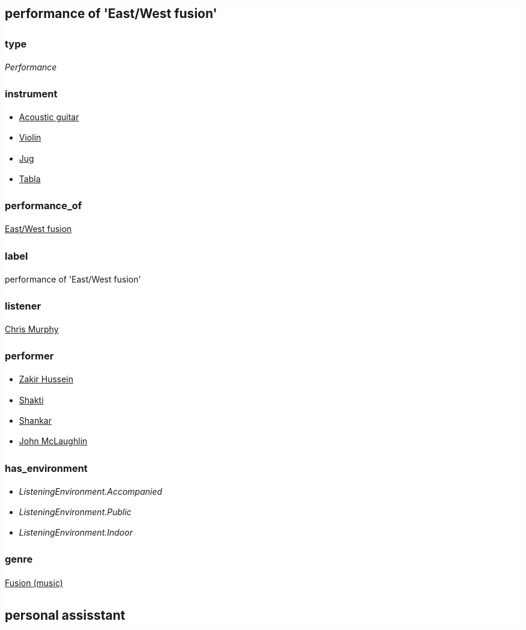 ## performance of 'East/West fusion'

### type


*Performance*

### instrument

 - [Acoustic guitar](#Acoustic-guitar)

 - [Violin](#Violin)

 - [Jug](#Jug)

 - [Tabla](#Tabla)

### performance_of


[East/West fusion](#East/West-fusion)

### label


performance of 'East/West fusion'

### listener


[Chris Murphy](#Chris-Murphy)

### performer

 - [Zakir Hussein](#Zakir-Hussein)

 - [Shakti](#Shakti)

 - [Shankar](#Shankar)

 - [John McLaughlin](#John-McLaughlin)

### has_environment

 - *ListeningEnvironment.Accompanied*

 - *ListeningEnvironment.Public*

 - *ListeningEnvironment.Indoor*

### genre


[Fusion (music)](#Fusion-(music))

## personal assisstant
